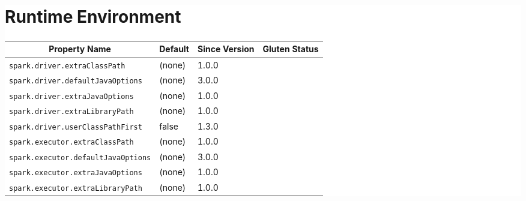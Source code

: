 </tr>
</table>

# Runtime Environment

<table class="spark-config">
<thead><tr><th>Property Name</th><th>Default</th><th>Since Version</th><th>Gluten Status</th></tr></thead>
<tr>
  <td><code>spark.driver.extraClassPath</code></td>
  <td>(none)</td>
  <td>1.0.0</td>
  <td></td>
</tr>
<tr>
  <td><code>spark.driver.defaultJavaOptions</code></td>
  <td>(none)</td>
  <td>3.0.0</td>
  <td></td>
</tr>
<tr>
  <td><code>spark.driver.extraJavaOptions</code></td>
  <td>(none)</td>
  <td>1.0.0</td>
  <td></td>
</tr>
<tr>
  <td><code>spark.driver.extraLibraryPath</code></td>
  <td>(none)</td>
  <td>1.0.0</td>
  <td></td>
</tr>
<tr>
  <td><code>spark.driver.userClassPathFirst</code></td>
  <td>false</td>
  <td>1.3.0</td>
  <td></td>
</tr>
<tr>
  <td><code>spark.executor.extraClassPath</code></td>
  <td>(none)</td>
  <td>1.0.0</td>
  <td></td>
</tr>
<tr>
  <td><code>spark.executor.defaultJavaOptions</code></td>
  <td>(none)</td>
  <td>3.0.0</td>
  <td></td>
</tr>
<tr>
  <td><code>spark.executor.extraJavaOptions</code></td>
  <td>(none)</td>
  <td>1.0.0</td>
  <td></td>
</tr>
<tr>
  <td><code>spark.executor.extraLibraryPath</code></td>
  <td>(none)</td>
  <td>1.0.0</td>
  <td></td>
</tr>
<tr>